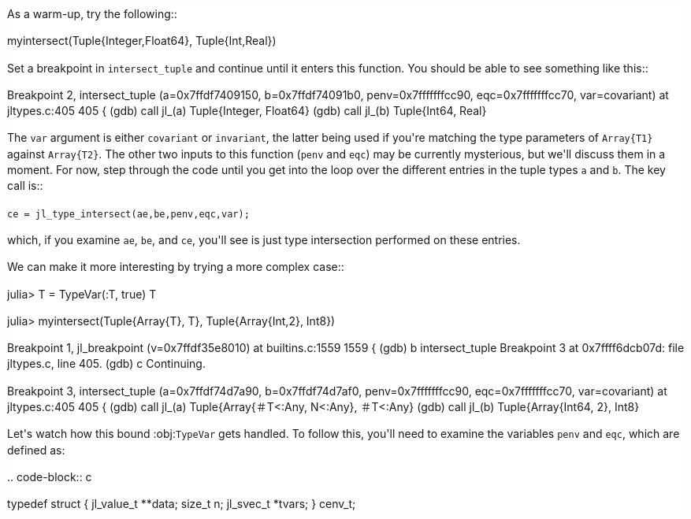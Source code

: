 As a warm-up, try the following::

  myintersect(Tuple{Integer,Float64}, Tuple{Int,Real})

Set a breakpoint in ``intersect_tuple`` and continue until it enters this function.  You should be able to see something like this::

   Breakpoint 2, intersect_tuple (a=0x7ffdf7409150, b=0x7ffdf74091b0, penv=0x7fffffffcc90, eqc=0x7fffffffcc70, var=covariant) at jltypes.c:405
   405     {
   (gdb) call jl_(a)
   Tuple{Integer, Float64}
   (gdb) call jl_(b)
   Tuple{Int64, Real}

The ``var`` argument is either ``covariant`` or ``invariant``, the
latter being used if you're matching the type parameters of
``Array{T1}`` against ``Array{T2}``.  The other two inputs to this
function (``penv`` and ``eqc``) may be currently mysterious, but we'll
discuss them in a moment.  For now, step through the code until you
get into the loop over the different entries in the tuple types ``a``
and ``b``.  The key call is::

    ce = jl_type_intersect(ae,be,penv,eqc,var);

which, if you examine ``ae``, ``be``, and ``ce``, you'll see is just
type intersection performed on these entries.

We can make it more interesting by trying a more complex case::

   julia> T = TypeVar(:T, true)
   T

   julia> myintersect(Tuple{Array{T}, T}, Tuple{Array{Int,2}, Int8})

   Breakpoint 1, jl_breakpoint (v=0x7ffdf35e8010) at builtins.c:1559
   1559    {
   (gdb) b intersect_tuple
   Breakpoint 3 at 0x7ffff6dcb07d: file jltypes.c, line 405.
   (gdb) c
   Continuing.

   Breakpoint 3, intersect_tuple (a=0x7ffdf74d7a90, b=0x7ffdf74d7af0, penv=0x7fffffffcc90, eqc=0x7fffffffcc70, var=covariant) at jltypes.c:405
   405     {
   (gdb) call jl_(a)
   Tuple{Array{＃T<:Any, N<:Any}, ＃T<:Any}
   (gdb) call jl_(b)
   Tuple{Array{Int64, 2}, Int8}

Let's watch how this bound :obj:`TypeVar` gets handled.  To follow this,
you'll need to examine the variables ``penv`` and ``eqc``, which are
defined as:

.. code-block:: c

   typedef struct {
       jl_value_t **data;
       size_t n;
       jl_svec_t *tvars;
   } cenv_t;
